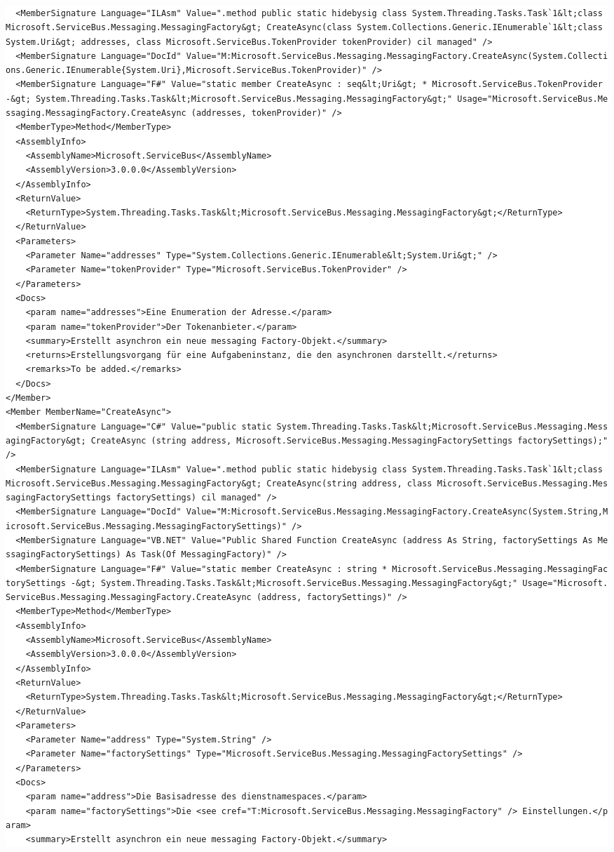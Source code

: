       <MemberSignature Language="ILAsm" Value=".method public static hidebysig class System.Threading.Tasks.Task`1&lt;class Microsoft.ServiceBus.Messaging.MessagingFactory&gt; CreateAsync(class System.Collections.Generic.IEnumerable`1&lt;class System.Uri&gt; addresses, class Microsoft.ServiceBus.TokenProvider tokenProvider) cil managed" />
      <MemberSignature Language="DocId" Value="M:Microsoft.ServiceBus.Messaging.MessagingFactory.CreateAsync(System.Collections.Generic.IEnumerable{System.Uri},Microsoft.ServiceBus.TokenProvider)" />
      <MemberSignature Language="F#" Value="static member CreateAsync : seq&lt;Uri&gt; * Microsoft.ServiceBus.TokenProvider -&gt; System.Threading.Tasks.Task&lt;Microsoft.ServiceBus.Messaging.MessagingFactory&gt;" Usage="Microsoft.ServiceBus.Messaging.MessagingFactory.CreateAsync (addresses, tokenProvider)" />
      <MemberType>Method</MemberType>
      <AssemblyInfo>
        <AssemblyName>Microsoft.ServiceBus</AssemblyName>
        <AssemblyVersion>3.0.0.0</AssemblyVersion>
      </AssemblyInfo>
      <ReturnValue>
        <ReturnType>System.Threading.Tasks.Task&lt;Microsoft.ServiceBus.Messaging.MessagingFactory&gt;</ReturnType>
      </ReturnValue>
      <Parameters>
        <Parameter Name="addresses" Type="System.Collections.Generic.IEnumerable&lt;System.Uri&gt;" />
        <Parameter Name="tokenProvider" Type="Microsoft.ServiceBus.TokenProvider" />
      </Parameters>
      <Docs>
        <param name="addresses">Eine Enumeration der Adresse.</param>
        <param name="tokenProvider">Der Tokenanbieter.</param>
        <summary>Erstellt asynchron ein neue messaging Factory-Objekt.</summary>
        <returns>Erstellungsvorgang für eine Aufgabeninstanz, die den asynchronen darstellt.</returns>
        <remarks>To be added.</remarks>
      </Docs>
    </Member>
    <Member MemberName="CreateAsync">
      <MemberSignature Language="C#" Value="public static System.Threading.Tasks.Task&lt;Microsoft.ServiceBus.Messaging.MessagingFactory&gt; CreateAsync (string address, Microsoft.ServiceBus.Messaging.MessagingFactorySettings factorySettings);" />
      <MemberSignature Language="ILAsm" Value=".method public static hidebysig class System.Threading.Tasks.Task`1&lt;class Microsoft.ServiceBus.Messaging.MessagingFactory&gt; CreateAsync(string address, class Microsoft.ServiceBus.Messaging.MessagingFactorySettings factorySettings) cil managed" />
      <MemberSignature Language="DocId" Value="M:Microsoft.ServiceBus.Messaging.MessagingFactory.CreateAsync(System.String,Microsoft.ServiceBus.Messaging.MessagingFactorySettings)" />
      <MemberSignature Language="VB.NET" Value="Public Shared Function CreateAsync (address As String, factorySettings As MessagingFactorySettings) As Task(Of MessagingFactory)" />
      <MemberSignature Language="F#" Value="static member CreateAsync : string * Microsoft.ServiceBus.Messaging.MessagingFactorySettings -&gt; System.Threading.Tasks.Task&lt;Microsoft.ServiceBus.Messaging.MessagingFactory&gt;" Usage="Microsoft.ServiceBus.Messaging.MessagingFactory.CreateAsync (address, factorySettings)" />
      <MemberType>Method</MemberType>
      <AssemblyInfo>
        <AssemblyName>Microsoft.ServiceBus</AssemblyName>
        <AssemblyVersion>3.0.0.0</AssemblyVersion>
      </AssemblyInfo>
      <ReturnValue>
        <ReturnType>System.Threading.Tasks.Task&lt;Microsoft.ServiceBus.Messaging.MessagingFactory&gt;</ReturnType>
      </ReturnValue>
      <Parameters>
        <Parameter Name="address" Type="System.String" />
        <Parameter Name="factorySettings" Type="Microsoft.ServiceBus.Messaging.MessagingFactorySettings" />
      </Parameters>
      <Docs>
        <param name="address">Die Basisadresse des dienstnamespaces.</param>
        <param name="factorySettings">Die <see cref="T:Microsoft.ServiceBus.Messaging.MessagingFactory" /> Einstellungen.</param>
        <summary>Erstellt asynchron ein neue messaging Factory-Objekt.</summary>